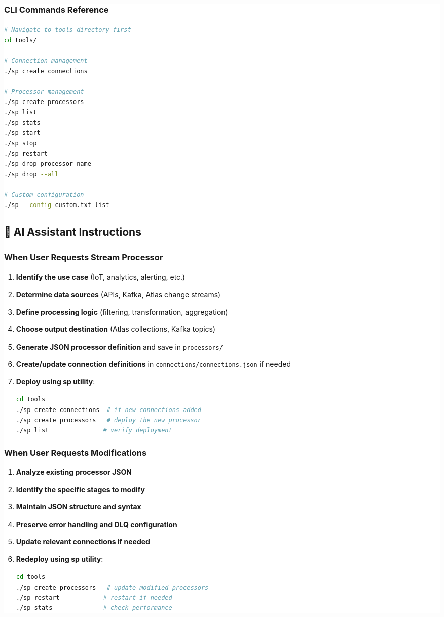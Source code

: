 ### CLI Commands Reference

```bash
# Navigate to tools directory first
cd tools/

# Connection management
./sp create connections

# Processor management  
./sp create processors
./sp list
./sp stats
./sp start
./sp stop
./sp restart
./sp drop processor_name
./sp drop --all

# Custom configuration
./sp --config custom.txt list
```

## 🧠 AI Assistant Instructions

### When User Requests Stream Processor

1. **Identify the use case** (IoT, analytics, alerting, etc.)
2. **Determine data sources** (APIs, Kafka, Atlas change streams)
3. **Define processing logic** (filtering, transformation, aggregation)
4. **Choose output destination** (Atlas collections, Kafka topics)
5. **Generate JSON processor definition** and save in `processors/`
6. **Create/update connection definitions** in `connections/connections.json` if needed
7. **Deploy using sp utility**:

   ```bash
   cd tools
   ./sp create connections  # if new connections added
   ./sp create processors   # deploy the new processor
   ./sp list               # verify deployment
   ```

### When User Requests Modifications

1. **Analyze existing processor JSON**
2. **Identify the specific stages to modify**
3. **Maintain JSON structure and syntax**
4. **Preserve error handling and DLQ configuration**
5. **Update relevant connections if needed**
6. **Redeploy using sp utility**:

   ```bash
   cd tools
   ./sp create processors   # update modified processors
   ./sp restart            # restart if needed
   ./sp stats              # check performance
   ```
